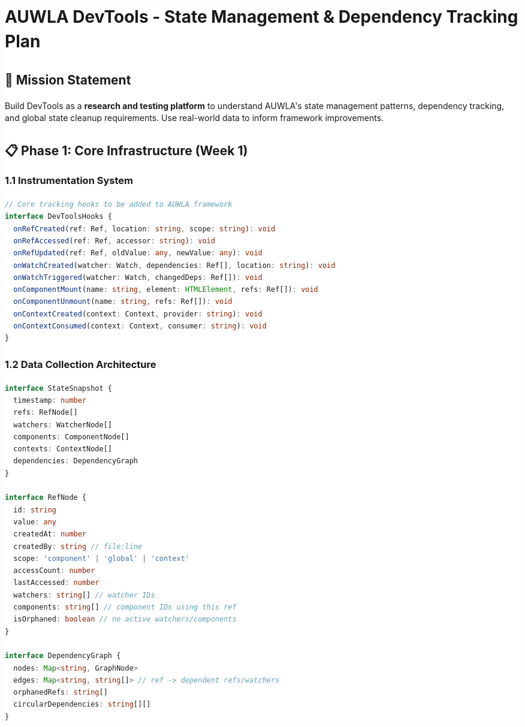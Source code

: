 # AUWLA DevTools - State Management & Dependency Tracking Plan

## 🎯 **Mission Statement**

Build DevTools as a **research and testing platform** to understand AUWLA's state management patterns, dependency tracking, and global state cleanup requirements. Use real-world data to inform framework improvements.

## 📋 **Phase 1: Core Infrastructure (Week 1)**

### **1.1 Instrumentation System**
```typescript
// Core tracking hooks to be added to AUWLA framework
interface DevToolsHooks {
  onRefCreated(ref: Ref, location: string, scope: string): void
  onRefAccessed(ref: Ref, accessor: string): void
  onRefUpdated(ref: Ref, oldValue: any, newValue: any): void
  onWatchCreated(watcher: Watch, dependencies: Ref[], location: string): void
  onWatchTriggered(watcher: Watch, changedDeps: Ref[]): void
  onComponentMount(name: string, element: HTMLElement, refs: Ref[]): void
  onComponentUnmount(name: string, refs: Ref[]): void
  onContextCreated(context: Context, provider: string): void
  onContextConsumed(context: Context, consumer: string): void
}
```

### **1.2 Data Collection Architecture**
```typescript
interface StateSnapshot {
  timestamp: number
  refs: RefNode[]
  watchers: WatcherNode[]
  components: ComponentNode[]
  contexts: ContextNode[]
  dependencies: DependencyGraph
}

interface RefNode {
  id: string
  value: any
  createdAt: number
  createdBy: string // file:line
  scope: 'component' | 'global' | 'context'
  accessCount: number
  lastAccessed: number
  watchers: string[] // watcher IDs
  components: string[] // component IDs using this ref
  isOrphaned: boolean // no active watchers/components
}

interface DependencyGraph {
  nodes: Map<string, GraphNode>
  edges: Map<string, string[]> // ref -> dependent refs/watchers
  orphanedRefs: string[]
  circularDependencies: string[][]
}
```
